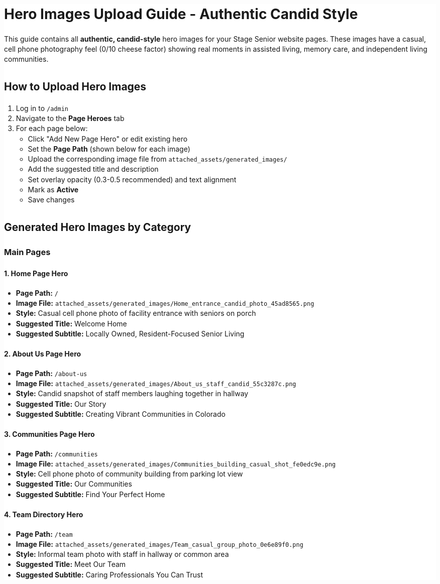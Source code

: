 # Hero Images Upload Guide - Authentic Candid Style

This guide contains all **authentic, candid-style** hero images for your Stage Senior website pages. These images have a casual, cell phone photography feel (0/10 cheese factor) showing real moments in assisted living, memory care, and independent living communities.

## How to Upload Hero Images

1. Log in to `/admin`
2. Navigate to the **Page Heroes** tab
3. For each page below:
   - Click "Add New Page Hero" or edit existing hero
   - Set the **Page Path** (shown below for each image)
   - Upload the corresponding image file from `attached_assets/generated_images/`
   - Add the suggested title and description
   - Set overlay opacity (0.3-0.5 recommended) and text alignment
   - Mark as **Active**
   - Save changes

## Generated Hero Images by Category

### Main Pages

#### 1. Home Page Hero
- **Page Path:** `/`
- **Image File:** `attached_assets/generated_images/Home_entrance_candid_photo_45ad8565.png`
- **Style:** Casual cell phone photo of facility entrance with seniors on porch
- **Suggested Title:** Welcome Home
- **Suggested Subtitle:** Locally Owned, Resident-Focused Senior Living

#### 2. About Us Page Hero
- **Page Path:** `/about-us`
- **Image File:** `attached_assets/generated_images/About_us_staff_candid_55c3287c.png`
- **Style:** Candid snapshot of staff members laughing together in hallway
- **Suggested Title:** Our Story
- **Suggested Subtitle:** Creating Vibrant Communities in Colorado

#### 3. Communities Page Hero
- **Page Path:** `/communities`
- **Image File:** `attached_assets/generated_images/Communities_building_casual_shot_fe0edc9e.png`
- **Style:** Cell phone photo of community building from parking lot view
- **Suggested Title:** Our Communities
- **Suggested Subtitle:** Find Your Perfect Home

#### 4. Team Directory Hero
- **Page Path:** `/team`
- **Image File:** `attached_assets/generated_images/Team_casual_group_photo_0e6e89f0.png`
- **Style:** Informal team photo with staff in hallway or common area
- **Suggested Title:** Meet Our Team
- **Suggested Subtitle:** Caring Professionals You Can Trust
